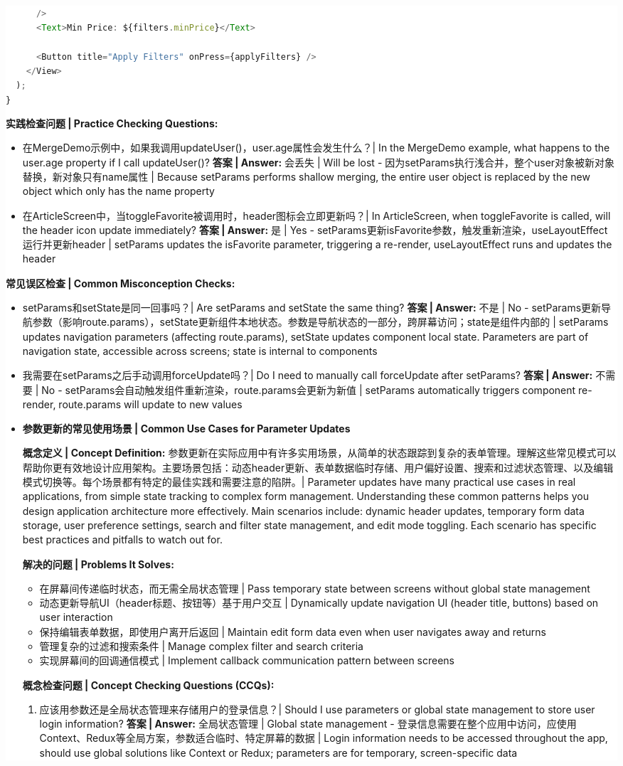   ```javascript
        />
        <Text>Min Price: ${filters.minPrice}</Text>

        <Button title="Apply Filters" onPress={applyFilters} />
      </View>
    );
  }
  ```

  **实践检查问题 | Practice Checking Questions:**
  - 在MergeDemo示例中，如果我调用updateUser()，user.age属性会发生什么？| In the MergeDemo example, what happens to the user.age property if I call updateUser()?
    **答案 | Answer:** 会丢失 | Will be lost - 因为setParams执行浅合并，整个user对象被新对象替换，新对象只有name属性 | Because setParams performs shallow merging, the entire user object is replaced by the new object which only has the name property

  - 在ArticleScreen中，当toggleFavorite被调用时，header图标会立即更新吗？| In ArticleScreen, when toggleFavorite is called, will the header icon update immediately?
    **答案 | Answer:** 是 | Yes - setParams更新isFavorite参数，触发重新渲染，useLayoutEffect运行并更新header | setParams updates the isFavorite parameter, triggering a re-render, useLayoutEffect runs and updates the header

  **常见误区检查 | Common Misconception Checks:**
  - setParams和setState是同一回事吗？| Are setParams and setState the same thing?
    **答案 | Answer:** 不是 | No - setParams更新导航参数（影响route.params），setState更新组件本地状态。参数是导航状态的一部分，跨屏幕访问；state是组件内部的 | setParams updates navigation parameters (affecting route.params), setState updates component local state. Parameters are part of navigation state, accessible across screens; state is internal to components

  - 我需要在setParams之后手动调用forceUpdate吗？| Do I need to manually call forceUpdate after setParams?
    **答案 | Answer:** 不需要 | No - setParams会自动触发组件重新渲染，route.params会更新为新值 | setParams automatically triggers component re-render, route.params will update to new values

- **参数更新的常见使用场景 | Common Use Cases for Parameter Updates**

  **概念定义 | Concept Definition:**
  参数更新在实际应用中有许多实用场景，从简单的状态跟踪到复杂的表单管理。理解这些常见模式可以帮助你更有效地设计应用架构。主要场景包括：动态header更新、表单数据临时存储、用户偏好设置、搜索和过滤状态管理、以及编辑模式切换等。每个场景都有特定的最佳实践和需要注意的陷阱。| Parameter updates have many practical use cases in real applications, from simple state tracking to complex form management. Understanding these common patterns helps you design application architecture more effectively. Main scenarios include: dynamic header updates, temporary form data storage, user preference settings, search and filter state management, and edit mode toggling. Each scenario has specific best practices and pitfalls to watch out for.

  **解决的问题 | Problems It Solves:**
  - 在屏幕间传递临时状态，而无需全局状态管理 | Pass temporary state between screens without global state management
  - 动态更新导航UI（header标题、按钮等）基于用户交互 | Dynamically update navigation UI (header title, buttons) based on user interaction
  - 保持编辑表单数据，即使用户离开后返回 | Maintain edit form data even when user navigates away and returns
  - 管理复杂的过滤和搜索条件 | Manage complex filter and search criteria
  - 实现屏幕间的回调通信模式 | Implement callback communication pattern between screens

  **概念检查问题 | Concept Checking Questions (CCQs):**
  1. 应该用参数还是全局状态管理来存储用户的登录信息？| Should I use parameters or global state management to store user login information?
     **答案 | Answer:** 全局状态管理 | Global state management - 登录信息需要在整个应用中访问，应使用Context、Redux等全局方案，参数适合临时、特定屏幕的数据 | Login information needs to be accessed throughout the app, should use global solutions like Context or Redux; parameters are for temporary, screen-specific data

